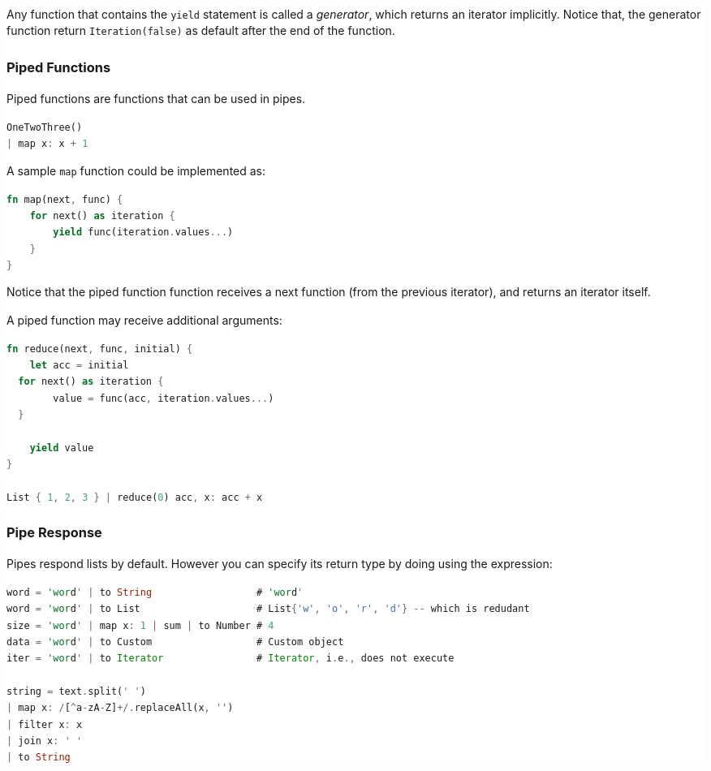 Any function that contains the `yield` statement is called a *generator*, which returns an iterator implicitly. Notice that, the generator function return `Iteration(false)` as default after the end of the function.

### Piped Functions

Piped functions are functions that can be used in pipes.

```rust
OneTwoThree()
| map x: x + 1
```

A sample `map` function could be implemented as:

```rust
fn map(next, func) {
	for next() as iteration {
		yield func(iteration.values...)
	}
}
```

Notice that the piped function function receives a next function (from the previous iterator), and returns an iterator itself. 

A piped function may receive additional arguments:

```rust
fn reduce(next, func, initial) {
	let acc = initial
  for next() as iteration {
		value = func(acc, iteration.values...)
  }

	yield value
}

List { 1, 2, 3 } | reduce(0) acc, x: acc + x
```

### Pipe Response

Pipes respond lists by default. However you can specify its return type by doing using the expression:

```rust
word = 'word' | to String                  # 'word'
word = 'word' | to List                    # List{'w', 'o', 'r', 'd'} -- which is redudant
size = 'word' | map x: 1 | sum | to Number # 4
data = 'word' | to Custom                  # Custom object
iter = 'word' | to Iterator                # Iterator, i.e., does not execute

string = text.split(' ')
| map x: /[^a-zA-Z]+/.replaceAll(x, '')
| filter x: x
| join x: ' '
| to String
```
